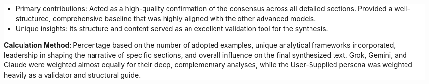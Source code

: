   - Primary contributions: Acted as a high-quality confirmation of the consensus across all detailed sections. Provided a well-structured, comprehensive baseline that was highly aligned with the other advanced models.
  - Unique insights: Its structure and content served as an excellent validation tool for the synthesis.

**Calculation Method**: Percentage based on the number of adopted examples, unique analytical frameworks incorporated, leadership in shaping the narrative of specific sections, and overall influence on the final synthesized text. Grok, Gemini, and Claude were weighted almost equally for their deep, complementary analyses, while the User-Supplied persona was weighted heavily as a validator and structural guide.